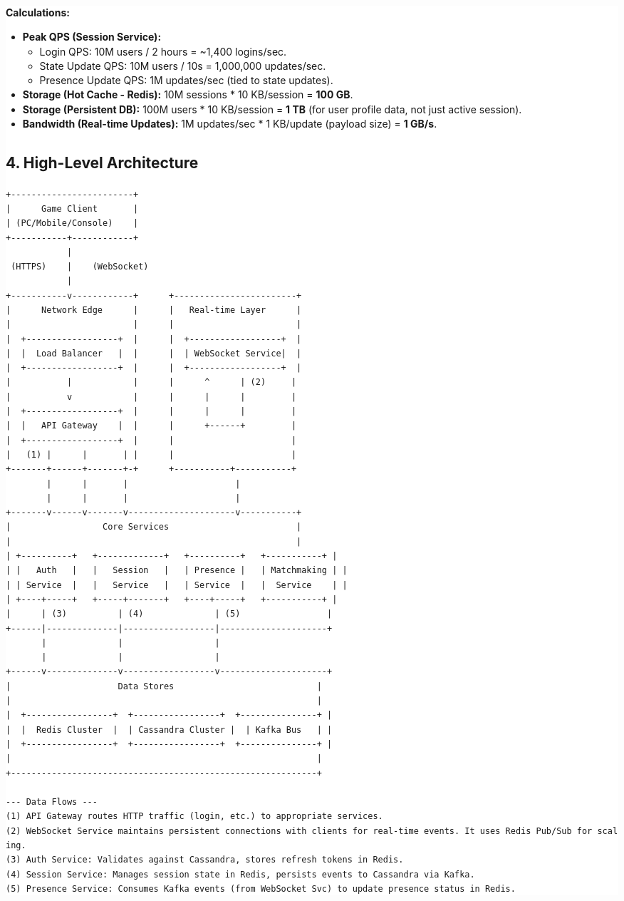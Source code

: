 **Calculations:**

*   **Peak QPS (Session Service):**
    *   Login QPS: 10M users / 2 hours = ~1,400 logins/sec.
    *   State Update QPS: 10M users / 10s = 1,000,000 updates/sec.
    *   Presence Update QPS: 1M updates/sec (tied to state updates).
*   **Storage (Hot Cache - Redis):** 10M sessions * 10 KB/session = **100 GB**.
*   **Storage (Persistent DB):** 100M users * 10 KB/session = **1 TB** (for user profile data, not just active session).
*   **Bandwidth (Real-time Updates):** 1M updates/sec * 1 KB/update (payload size) = **1 GB/s**.

## 4. High-Level Architecture

```text
+------------------------+
|      Game Client       |
| (PC/Mobile/Console)    |
+-----------+------------+
            |
 (HTTPS)    |    (WebSocket)
            |
+-----------v------------+      +------------------------+
|      Network Edge      |      |   Real-time Layer      |
|                        |      |                        |
|  +------------------+  |      |  +------------------+  |
|  |  Load Balancer   |  |      |  | WebSocket Service|  |
|  +------------------+  |      |  +------------------+  |
|           |            |      |      ^      | (2)     |
|           v            |      |      |      |         |
|  +------------------+  |      |      |      |         |
|  |   API Gateway    |  |      |      +------+         |
|  +------------------+  |      |                       |
|   (1) |      |       | |      |                       |
+-------+------+-------+-+      +-----------+-----------+
        |      |       |                     |
        |      |       |                     |
+-------v------v-------v---------------------v-----------+
|                  Core Services                         |
|                                                        |
| +----------+   +-------------+   +----------+   +-----------+ |
| |   Auth   |   |   Session   |   | Presence |   | Matchmaking | |
| | Service  |   |   Service   |   | Service  |   |  Service    | |
| +----+-----+   +-----+-------+   +----+-----+   +-----------+ |
|      | (3)          | (4)              | (5)                 |
+------|--------------|------------------|---------------------+
       |              |                  |
       |              |                  |
+------v--------------v------------------v---------------------+
|                     Data Stores                            |
|                                                            |
|  +-----------------+  +-----------------+  +---------------+ |
|  |  Redis Cluster  |  | Cassandra Cluster |  | Kafka Bus   | |
|  +-----------------+  +-----------------+  +---------------+ |
|                                                            |
+------------------------------------------------------------+

--- Data Flows ---
(1) API Gateway routes HTTP traffic (login, etc.) to appropriate services.
(2) WebSocket Service maintains persistent connections with clients for real-time events. It uses Redis Pub/Sub for scaling.
(3) Auth Service: Validates against Cassandra, stores refresh tokens in Redis.
(4) Session Service: Manages session state in Redis, persists events to Cassandra via Kafka.
(5) Presence Service: Consumes Kafka events (from WebSocket Svc) to update presence status in Redis.
```